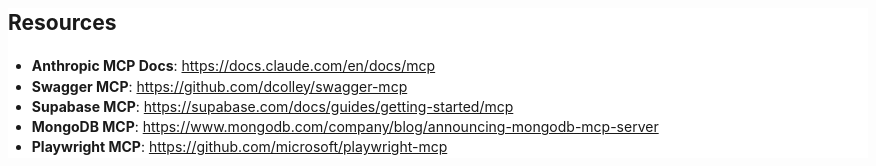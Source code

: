 
## Resources

- **Anthropic MCP Docs**: https://docs.claude.com/en/docs/mcp
- **Swagger MCP**: https://github.com/dcolley/swagger-mcp
- **Supabase MCP**: https://supabase.com/docs/guides/getting-started/mcp
- **MongoDB MCP**: https://www.mongodb.com/company/blog/announcing-mongodb-mcp-server
- **Playwright MCP**: https://github.com/microsoft/playwright-mcp

